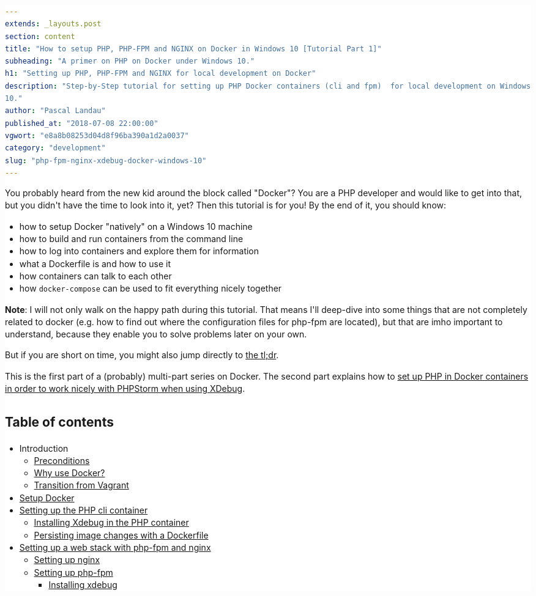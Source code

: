 ```yaml
---
extends: _layouts.post
section: content
title: "How to setup PHP, PHP-FPM and NGINX on Docker in Windows 10 [Tutorial Part 1]"
subheading: "A primer on PHP on Docker under Windows 10."
h1: "Setting up PHP, PHP-FPM and NGINX for local development on Docker"
description: "Step-by-Step tutorial for setting up PHP Docker containers (cli and fpm)  for local development on Windows 10."
author: "Pascal Landau"
published_at: "2018-07-08 22:00:00"
vgwort: "e8a8b08253d04d8f96ba390a1d2a0037"
category: "development"
slug: "php-fpm-nginx-xdebug-docker-windows-10"
---
```


You probably heard from the new kid around the block called "Docker"?
You are a PHP developer and would like to get into that, but you didn't have the time to look into it, yet? 
Then this tutorial is for you! By the end of it, you should know:
- how to setup Docker "natively" on a Windows 10 machine
- how to build and run containers from the command line
- how to log into containers and explore them for information
- what a Dockerfile is and how to use it
- how containers can talk to each other
- how `docker-compose` can be used to fit everything nicely together

**Note**: I will not only walk on the happy path during this tutorial. That means I'll deep-dive into
some things that are not completely related to docker (e.g. how to find out where the configuration
files for php-fpm are located), but that are imho important to understand, because they enable you to
solve problems later on your own. 

But if you are short on time, you might also jump directly to <a href="#tl-dr">the tl;dr</a>.

This is the first part of a (probably) multi-part series on Docker. The second part explains how
to [set up PHP in Docker containers in order to work nicely with PHPStorm when using XDebug](/blog/setup-phpstorm-with-xdebug-on-docker).

## Table of contents
<ul>
<li><a id="introduction">Introduction</a>
    <ul>
    <li><a href="#precondiction">Preconditions</a></li>
    <li><a href="#why-use-docker">Why use Docker?</a></li>
    <li><a href="#transition-vagrant">Transition from Vagrant</a></li>
    </ul>
</li>
<li><a href="#setup-docker">Setup Docker</a>    
<li><a href="#setup-php-cli">Setting up the PHP cli container</a>
    <ul>
        <li><a href="#xdebug-php">Installing Xdebug in the PHP container</a></li>
        <li><a href="#dockerfile">Persisting image changes with a Dockerfile</a></li>
    </ul>
</li> 
<li><a href="#webstack">Setting up a web stack with php-fpm and nginx</a>
    <ul>
        <li><a href="#setup-nginx">Setting up nginx</a></li>
        <li><a href="#setup-php-fpm">Setting up php-fpm</a>
            <ul>
                <li><a href="#php-fpm-xdebug">Installing xdebug</a></li>
            </ul>
        </li> 